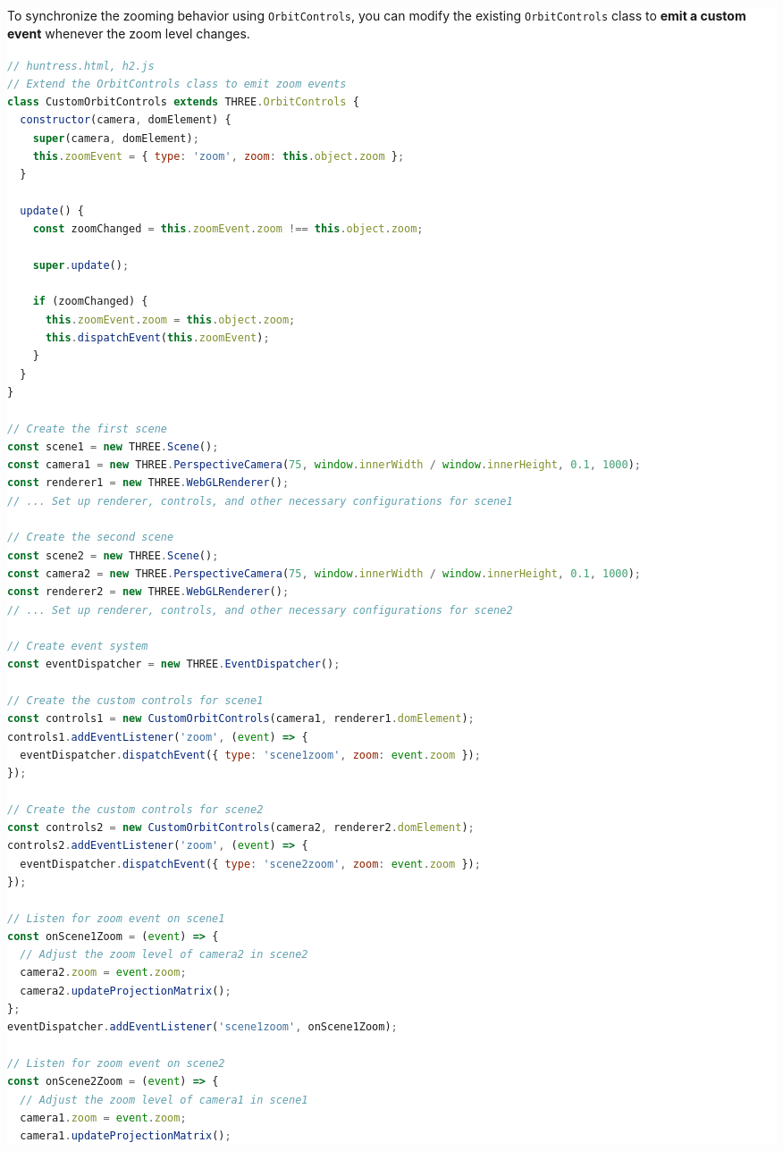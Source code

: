 To synchronize the zooming behavior using `OrbitControls`, you can modify the existing `OrbitControls` class to **emit a custom event** whenever the zoom level changes.

```javascript
// huntress.html, h2.js
// Extend the OrbitControls class to emit zoom events
class CustomOrbitControls extends THREE.OrbitControls {
  constructor(camera, domElement) {
    super(camera, domElement);
    this.zoomEvent = { type: 'zoom', zoom: this.object.zoom };
  }

  update() {
    const zoomChanged = this.zoomEvent.zoom !== this.object.zoom;

    super.update();

    if (zoomChanged) {
      this.zoomEvent.zoom = this.object.zoom;
      this.dispatchEvent(this.zoomEvent);
    }
  }
}

// Create the first scene
const scene1 = new THREE.Scene();
const camera1 = new THREE.PerspectiveCamera(75, window.innerWidth / window.innerHeight, 0.1, 1000);
const renderer1 = new THREE.WebGLRenderer();
// ... Set up renderer, controls, and other necessary configurations for scene1

// Create the second scene
const scene2 = new THREE.Scene();
const camera2 = new THREE.PerspectiveCamera(75, window.innerWidth / window.innerHeight, 0.1, 1000);
const renderer2 = new THREE.WebGLRenderer();
// ... Set up renderer, controls, and other necessary configurations for scene2

// Create event system
const eventDispatcher = new THREE.EventDispatcher();

// Create the custom controls for scene1
const controls1 = new CustomOrbitControls(camera1, renderer1.domElement);
controls1.addEventListener('zoom', (event) => {
  eventDispatcher.dispatchEvent({ type: 'scene1zoom', zoom: event.zoom });
});

// Create the custom controls for scene2
const controls2 = new CustomOrbitControls(camera2, renderer2.domElement);
controls2.addEventListener('zoom', (event) => {
  eventDispatcher.dispatchEvent({ type: 'scene2zoom', zoom: event.zoom });
});

// Listen for zoom event on scene1
const onScene1Zoom = (event) => {
  // Adjust the zoom level of camera2 in scene2
  camera2.zoom = event.zoom;
  camera2.updateProjectionMatrix();
};
eventDispatcher.addEventListener('scene1zoom', onScene1Zoom);

// Listen for zoom event on scene2
const onScene2Zoom = (event) => {
  // Adjust the zoom level of camera1 in scene1
  camera1.zoom = event.zoom;
  camera1.updateProjectionMatrix();
```